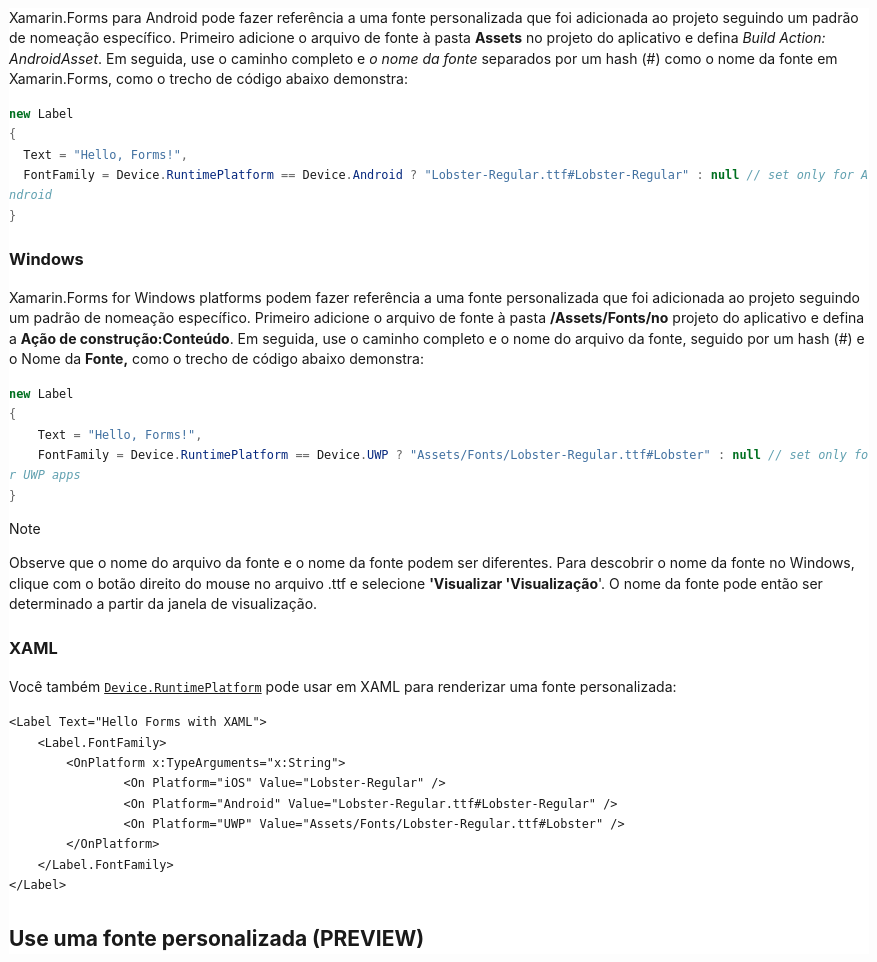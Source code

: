 Xamarin.Forms para Android pode fazer referência a uma fonte personalizada que foi adicionada ao projeto seguindo um padrão de nomeação específico. Primeiro adicione o arquivo de fonte à pasta **Assets** no projeto do aplicativo e defina *Build Action: AndroidAsset*. Em seguida, use o caminho completo e *o nome da fonte* separados por um hash (#) como o nome da fonte em Xamarin.Forms, como o trecho de código abaixo demonstra:

```csharp
new Label
{
  Text = "Hello, Forms!",
  FontFamily = Device.RuntimePlatform == Device.Android ? "Lobster-Regular.ttf#Lobster-Regular" : null // set only for Android
}
```

### <a name="windows"></a>Windows

Xamarin.Forms for Windows platforms podem fazer referência a uma fonte personalizada que foi adicionada ao projeto seguindo um padrão de nomeação específico. Primeiro adicione o arquivo de fonte à pasta **/Assets/Fonts/no** projeto do aplicativo e defina a **Ação de construção:Conteúdo**. Em seguida, use o caminho completo e o nome do arquivo da fonte, seguido por um hash (#) e o Nome da **Fonte,** como o trecho de código abaixo demonstra:

```csharp
new Label
{
    Text = "Hello, Forms!",
    FontFamily = Device.RuntimePlatform == Device.UWP ? "Assets/Fonts/Lobster-Regular.ttf#Lobster" : null // set only for UWP apps
}
```

> [!NOTE]
> Observe que o nome do arquivo da fonte e o nome da fonte podem ser diferentes. Para descobrir o nome da fonte no Windows, clique com o botão direito do mouse no arquivo .ttf e selecione **'Visualizar 'Visualização**'. O nome da fonte pode então ser determinado a partir da janela de visualização.

### <a name="xaml"></a>XAML

Você também [`Device.RuntimePlatform`](~/xamarin-forms/platform/device.md#interact-with-the-ui-from-background-threads) pode usar em XAML para renderizar uma fonte personalizada:

```xaml
<Label Text="Hello Forms with XAML">
    <Label.FontFamily>
        <OnPlatform x:TypeArguments="x:String">
                <On Platform="iOS" Value="Lobster-Regular" />
                <On Platform="Android" Value="Lobster-Regular.ttf#Lobster-Regular" />
                <On Platform="UWP" Value="Assets/Fonts/Lobster-Regular.ttf#Lobster" />
        </OnPlatform>
    </Label.FontFamily>
</Label>
```

## <a name="use-a-custom-font-preview"></a>Use uma fonte personalizada (PREVIEW)
